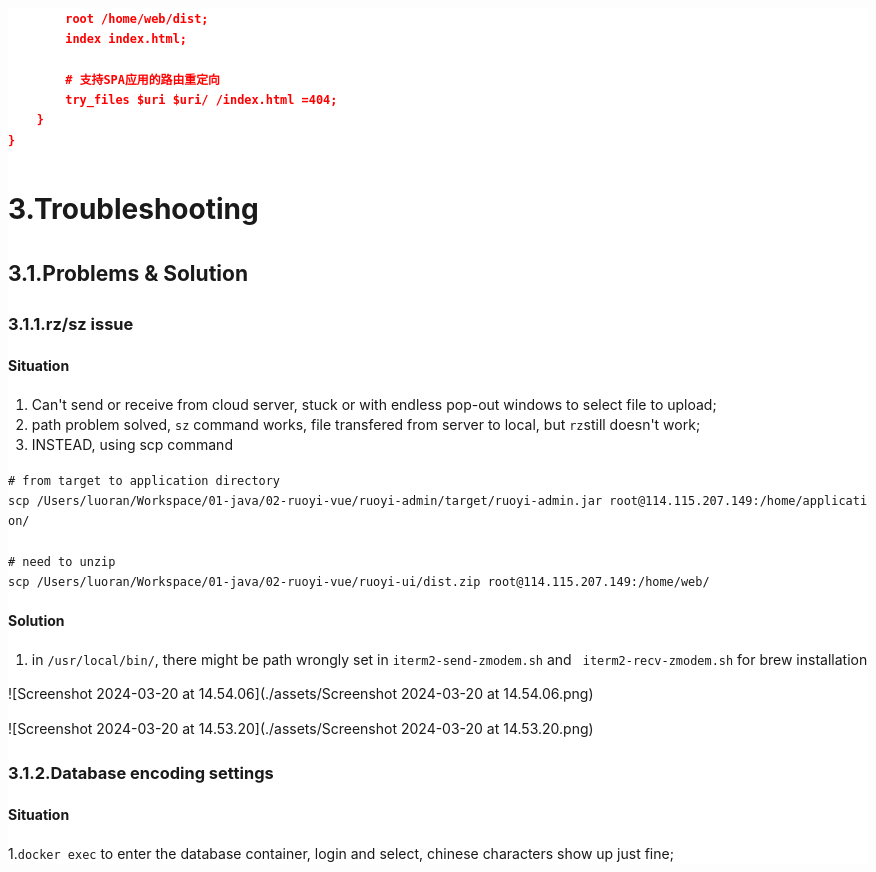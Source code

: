 ```json
        root /home/web/dist;
        index index.html;

        # 支持SPA应用的路由重定向
        try_files $uri $uri/ /index.html =404;
    }
}
```

# 3.Troubleshooting

## 3.1.Problems & Solution

### 3.1.1.rz/sz issue

#### Situation

1. Can't send or receive from cloud server, stuck or with endless pop-out windows to select file to upload;
2. path problem solved, `sz` command works, file transfered from server to local, but `rz`still doesn't work;
3. INSTEAD, using scp command

```shell
# from target to application directory
scp /Users/luoran/Workspace/01-java/02-ruoyi-vue/ruoyi-admin/target/ruoyi-admin.jar root@114.115.207.149:/home/application/

# need to unzip
scp /Users/luoran/Workspace/01-java/02-ruoyi-vue/ruoyi-ui/dist.zip root@114.115.207.149:/home/web/
```



#### Solution 

1. in `/usr/local/bin/`, there might be path wrongly set in `iterm2-send-zmodem.sh` and ` iterm2-recv-zmodem.sh` for brew installation

![Screenshot 2024-03-20 at 14.54.06](./assets/Screenshot 2024-03-20 at 14.54.06.png)

![Screenshot 2024-03-20 at 14.53.20](./assets/Screenshot 2024-03-20 at 14.53.20.png)



### 3.1.2.Database encoding settings

#### Situation

1.`docker exec` to enter the database container, login and select, chinese characters show up just fine;
